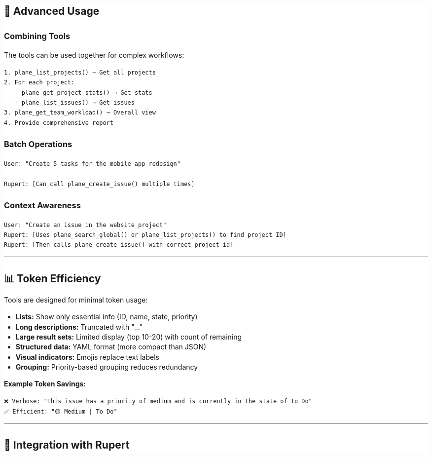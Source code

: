 
## 🔮 Advanced Usage

### Combining Tools

The tools can be used together for complex workflows:

```
1. plane_list_projects() → Get all projects
2. For each project:
   - plane_get_project_stats() → Get stats
   - plane_list_issues() → Get issues
3. plane_get_team_workload() → Overall view
4. Provide comprehensive report
```

### Batch Operations

```
User: "Create 5 tasks for the mobile app redesign"

Rupert: [Can call plane_create_issue() multiple times]
```

### Context Awareness

```
User: "Create an issue in the website project"
Rupert: [Uses plane_search_global() or plane_list_projects() to find project ID]
Rupert: [Then calls plane_create_issue() with correct project_id]
```

---

## 📊 Token Efficiency

Tools are designed for minimal token usage:

- **Lists:** Show only essential info (ID, name, state, priority)
- **Long descriptions:** Truncated with "..."
- **Large result sets:** Limited display (top 10-20) with count of remaining
- **Structured data:** YAML format (more compact than JSON)
- **Visual indicators:** Emojis replace text labels
- **Grouping:** Priority-based grouping reduces redundancy

**Example Token Savings:**
```
❌ Verbose: "This issue has a priority of medium and is currently in the state of To Do"
✅ Efficient: "🟡 Medium | To Do"
```

---

## 🎯 Integration with Rupert
